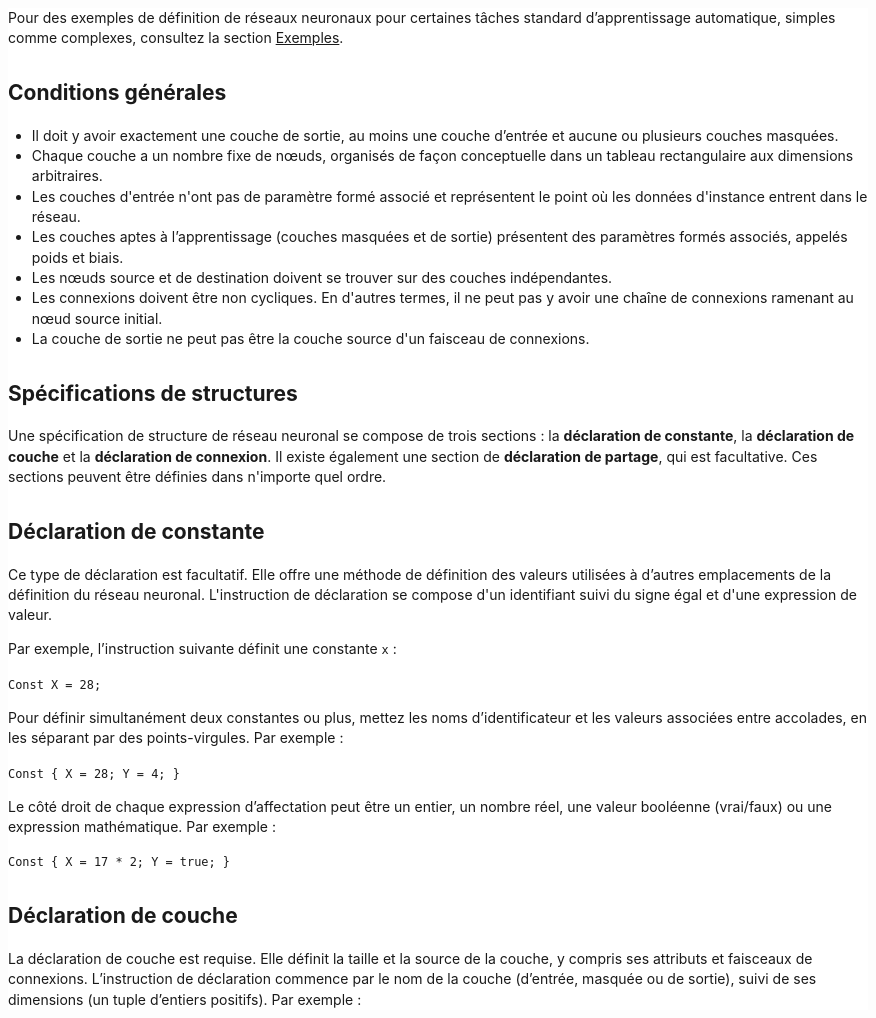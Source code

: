 Pour des exemples de définition de réseaux neuronaux pour certaines tâches standard d’apprentissage automatique, simples comme complexes, consultez la section [Exemples](#examples-of-net-usage).

## <a name="general-requirements"></a>Conditions générales

+ Il doit y avoir exactement une couche de sortie, au moins une couche d’entrée et aucune ou plusieurs couches masquées.
+ Chaque couche a un nombre fixe de nœuds, organisés de façon conceptuelle dans un tableau rectangulaire aux dimensions arbitraires.
+ Les couches d'entrée n'ont pas de paramètre formé associé et représentent le point où les données d'instance entrent dans le réseau.
+ Les couches aptes à l’apprentissage (couches masquées et de sortie) présentent des paramètres formés associés, appelés poids et biais.
+ Les nœuds source et de destination doivent se trouver sur des couches indépendantes.
+ Les connexions doivent être non cycliques. En d'autres termes, il ne peut pas y avoir une chaîne de connexions ramenant au nœud source initial.
+ La couche de sortie ne peut pas être la couche source d'un faisceau de connexions.

## <a name="structure-specifications"></a>Spécifications de structures

Une spécification de structure de réseau neuronal se compose de trois sections : la **déclaration de constante**, la **déclaration de couche** et la **déclaration de connexion**. Il existe également une section de **déclaration de partage**, qui est facultative. Ces sections peuvent être définies dans n'importe quel ordre.

## <a name="constant-declaration"></a>Déclaration de constante

Ce type de déclaration est facultatif. Elle offre une méthode de définition des valeurs utilisées à d’autres emplacements de la définition du réseau neuronal. L'instruction de déclaration se compose d'un identifiant suivi du signe égal et d'une expression de valeur.

Par exemple, l’instruction suivante définit une constante `x` :

`Const X = 28;`

Pour définir simultanément deux constantes ou plus, mettez les noms d’identificateur et les valeurs associées entre accolades, en les séparant par des points-virgules. Par exemple :

`Const { X = 28; Y = 4; }`

Le côté droit de chaque expression d’affectation peut être un entier, un nombre réel, une valeur booléenne (vrai/faux) ou une expression mathématique. Par exemple :

`Const { X = 17 * 2; Y = true; }`

## <a name="layer-declaration"></a>Déclaration de couche

La déclaration de couche est requise. Elle définit la taille et la source de la couche, y compris ses attributs et faisceaux de connexions. L’instruction de déclaration commence par le nom de la couche (d’entrée, masquée ou de sortie), suivi de ses dimensions (un tuple d’entiers positifs). Par exemple :
